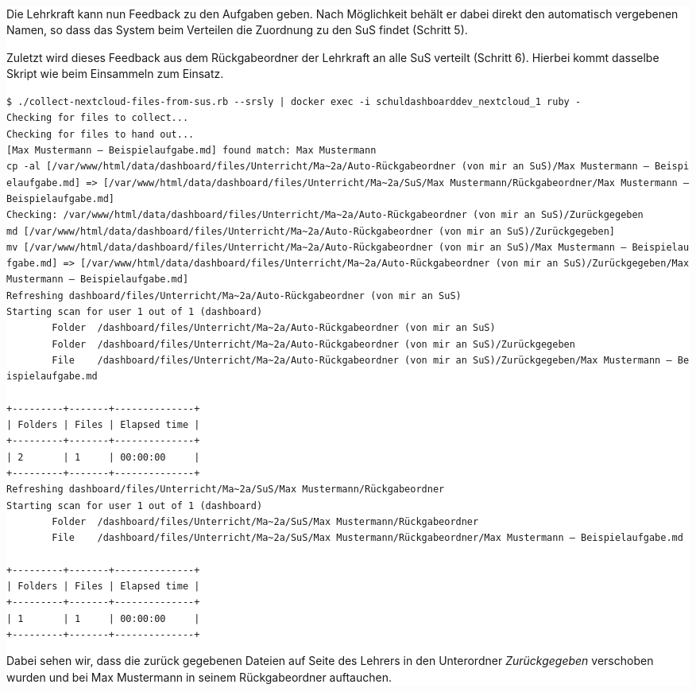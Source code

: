 Die Lehrkraft kann nun Feedback zu den Aufgaben geben. Nach Möglichkeit behält er dabei direkt den automatisch vergebenen Namen, so dass das System beim Verteilen die Zuordnung zu den SuS findet (Schritt 5).

Zuletzt wird dieses Feedback aus dem Rückgabeordner der Lehrkraft an alle SuS verteilt (Schritt 6). Hierbei kommt dasselbe Skript wie beim Einsammeln zum Einsatz.

```{.bash}
$ ./collect-nextcloud-files-from-sus.rb --srsly | docker exec -i schuldashboarddev_nextcloud_1 ruby -
Checking for files to collect...
Checking for files to hand out...
[Max Mustermann – Beispielaufgabe.md] found match: Max Mustermann
cp -al [/var/www/html/data/dashboard/files/Unterricht/Ma~2a/Auto-Rückgabeordner (von mir an SuS)/Max Mustermann – Beispielaufgabe.md] => [/var/www/html/data/dashboard/files/Unterricht/Ma~2a/SuS/Max Mustermann/Rückgabeordner/Max Mustermann – Beispielaufgabe.md]
Checking: /var/www/html/data/dashboard/files/Unterricht/Ma~2a/Auto-Rückgabeordner (von mir an SuS)/Zurückgegeben
md [/var/www/html/data/dashboard/files/Unterricht/Ma~2a/Auto-Rückgabeordner (von mir an SuS)/Zurückgegeben]
mv [/var/www/html/data/dashboard/files/Unterricht/Ma~2a/Auto-Rückgabeordner (von mir an SuS)/Max Mustermann – Beispielaufgabe.md] => [/var/www/html/data/dashboard/files/Unterricht/Ma~2a/Auto-Rückgabeordner (von mir an SuS)/Zurückgegeben/Max Mustermann – Beispielaufgabe.md]
Refreshing dashboard/files/Unterricht/Ma~2a/Auto-Rückgabeordner (von mir an SuS)
Starting scan for user 1 out of 1 (dashboard)
        Folder  /dashboard/files/Unterricht/Ma~2a/Auto-Rückgabeordner (von mir an SuS)
        Folder  /dashboard/files/Unterricht/Ma~2a/Auto-Rückgabeordner (von mir an SuS)/Zurückgegeben
        File    /dashboard/files/Unterricht/Ma~2a/Auto-Rückgabeordner (von mir an SuS)/Zurückgegeben/Max Mustermann – Beispielaufgabe.md

+---------+-------+--------------+
| Folders | Files | Elapsed time |
+---------+-------+--------------+
| 2       | 1     | 00:00:00     |
+---------+-------+--------------+
Refreshing dashboard/files/Unterricht/Ma~2a/SuS/Max Mustermann/Rückgabeordner
Starting scan for user 1 out of 1 (dashboard)
        Folder  /dashboard/files/Unterricht/Ma~2a/SuS/Max Mustermann/Rückgabeordner
        File    /dashboard/files/Unterricht/Ma~2a/SuS/Max Mustermann/Rückgabeordner/Max Mustermann – Beispielaufgabe.md

+---------+-------+--------------+
| Folders | Files | Elapsed time |
+---------+-------+--------------+
| 1       | 1     | 00:00:00     |
+---------+-------+--------------+
```

Dabei sehen wir, dass die zurück gegebenen Dateien auf Seite des Lehrers in den Unterordner *Zurückgegeben* verschoben wurden und bei Max Mustermann in seinem Rückgabeordner auftauchen.
